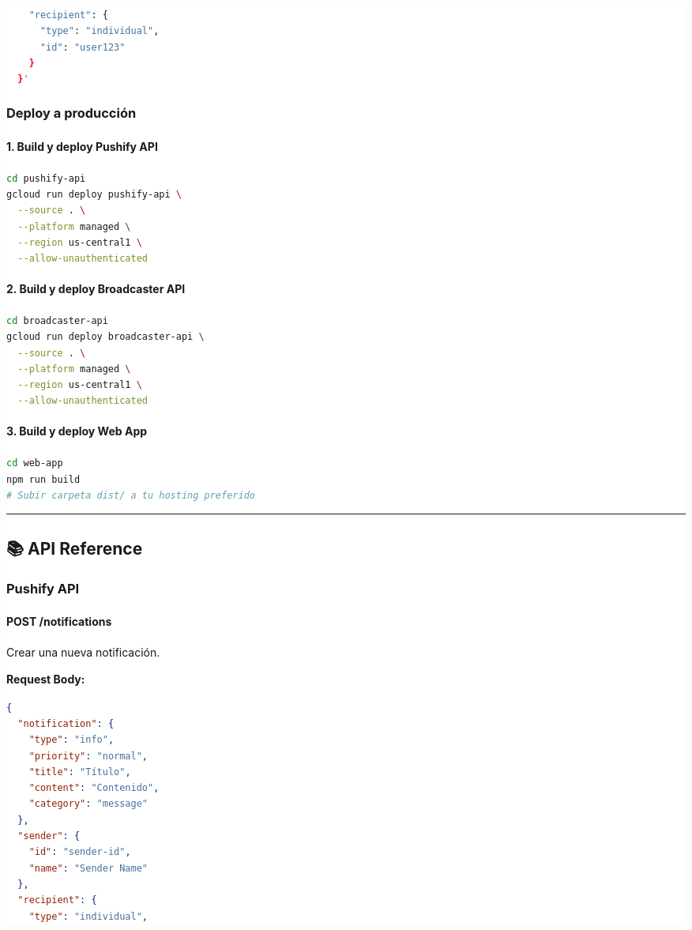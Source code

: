 ```bash
    "recipient": {
      "type": "individual",
      "id": "user123"
    }
  }'
```

### Deploy a producción

#### 1. Build y deploy Pushify API

```bash
cd pushify-api
gcloud run deploy pushify-api \
  --source . \
  --platform managed \
  --region us-central1 \
  --allow-unauthenticated
```

#### 2. Build y deploy Broadcaster API

```bash
cd broadcaster-api
gcloud run deploy broadcaster-api \
  --source . \
  --platform managed \
  --region us-central1 \
  --allow-unauthenticated
```

#### 3. Build y deploy Web App

```bash
cd web-app
npm run build
# Subir carpeta dist/ a tu hosting preferido
```

---

## 📚 API Reference

### Pushify API

#### POST /notifications

Crear una nueva notificación.

**Request Body:**

```json
{
  "notification": {
    "type": "info",
    "priority": "normal",
    "title": "Título",
    "content": "Contenido",
    "category": "message"
  },
  "sender": {
    "id": "sender-id",
    "name": "Sender Name"
  },
  "recipient": {
    "type": "individual",
```